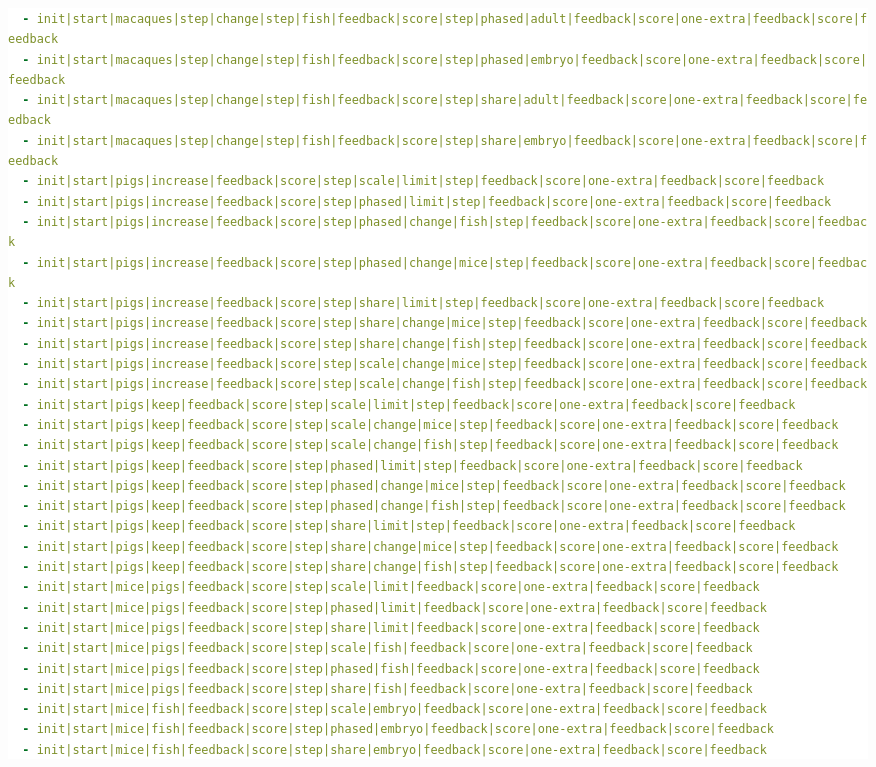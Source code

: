 ```yaml
  - init|start|macaques|step|change|step|fish|feedback|score|step|phased|adult|feedback|score|one-extra|feedback|score|feedback
  - init|start|macaques|step|change|step|fish|feedback|score|step|phased|embryo|feedback|score|one-extra|feedback|score|feedback
  - init|start|macaques|step|change|step|fish|feedback|score|step|share|adult|feedback|score|one-extra|feedback|score|feedback
  - init|start|macaques|step|change|step|fish|feedback|score|step|share|embryo|feedback|score|one-extra|feedback|score|feedback
  - init|start|pigs|increase|feedback|score|step|scale|limit|step|feedback|score|one-extra|feedback|score|feedback
  - init|start|pigs|increase|feedback|score|step|phased|limit|step|feedback|score|one-extra|feedback|score|feedback
  - init|start|pigs|increase|feedback|score|step|phased|change|fish|step|feedback|score|one-extra|feedback|score|feedback
  - init|start|pigs|increase|feedback|score|step|phased|change|mice|step|feedback|score|one-extra|feedback|score|feedback
  - init|start|pigs|increase|feedback|score|step|share|limit|step|feedback|score|one-extra|feedback|score|feedback
  - init|start|pigs|increase|feedback|score|step|share|change|mice|step|feedback|score|one-extra|feedback|score|feedback
  - init|start|pigs|increase|feedback|score|step|share|change|fish|step|feedback|score|one-extra|feedback|score|feedback
  - init|start|pigs|increase|feedback|score|step|scale|change|mice|step|feedback|score|one-extra|feedback|score|feedback
  - init|start|pigs|increase|feedback|score|step|scale|change|fish|step|feedback|score|one-extra|feedback|score|feedback
  - init|start|pigs|keep|feedback|score|step|scale|limit|step|feedback|score|one-extra|feedback|score|feedback
  - init|start|pigs|keep|feedback|score|step|scale|change|mice|step|feedback|score|one-extra|feedback|score|feedback
  - init|start|pigs|keep|feedback|score|step|scale|change|fish|step|feedback|score|one-extra|feedback|score|feedback
  - init|start|pigs|keep|feedback|score|step|phased|limit|step|feedback|score|one-extra|feedback|score|feedback
  - init|start|pigs|keep|feedback|score|step|phased|change|mice|step|feedback|score|one-extra|feedback|score|feedback
  - init|start|pigs|keep|feedback|score|step|phased|change|fish|step|feedback|score|one-extra|feedback|score|feedback
  - init|start|pigs|keep|feedback|score|step|share|limit|step|feedback|score|one-extra|feedback|score|feedback
  - init|start|pigs|keep|feedback|score|step|share|change|mice|step|feedback|score|one-extra|feedback|score|feedback
  - init|start|pigs|keep|feedback|score|step|share|change|fish|step|feedback|score|one-extra|feedback|score|feedback
  - init|start|mice|pigs|feedback|score|step|scale|limit|feedback|score|one-extra|feedback|score|feedback
  - init|start|mice|pigs|feedback|score|step|phased|limit|feedback|score|one-extra|feedback|score|feedback
  - init|start|mice|pigs|feedback|score|step|share|limit|feedback|score|one-extra|feedback|score|feedback
  - init|start|mice|pigs|feedback|score|step|scale|fish|feedback|score|one-extra|feedback|score|feedback
  - init|start|mice|pigs|feedback|score|step|phased|fish|feedback|score|one-extra|feedback|score|feedback
  - init|start|mice|pigs|feedback|score|step|share|fish|feedback|score|one-extra|feedback|score|feedback
  - init|start|mice|fish|feedback|score|step|scale|embryo|feedback|score|one-extra|feedback|score|feedback
  - init|start|mice|fish|feedback|score|step|phased|embryo|feedback|score|one-extra|feedback|score|feedback
  - init|start|mice|fish|feedback|score|step|share|embryo|feedback|score|one-extra|feedback|score|feedback
```